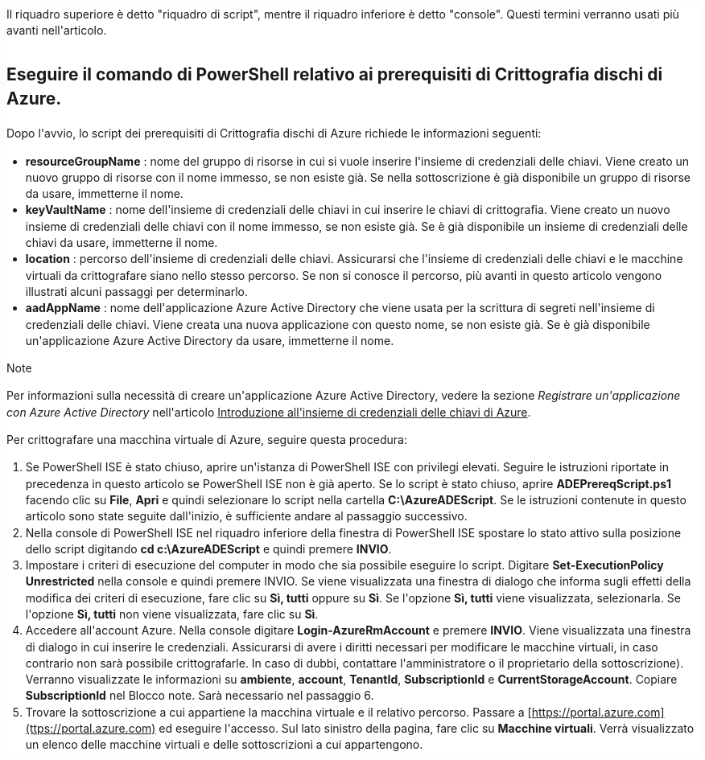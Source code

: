 Il riquadro superiore è detto "riquadro di script", mentre il riquadro inferiore è detto "console". Questi termini verranno usati più avanti nell'articolo.

## <a name="run-the-azure-disk-encryption-prerequisites-powershell-command"></a>Eseguire il comando di PowerShell relativo ai prerequisiti di Crittografia dischi di Azure.
Dopo l'avvio, lo script dei prerequisiti di Crittografia dischi di Azure richiede le informazioni seguenti:

* **resourceGroupName** : nome del gruppo di risorse in cui si vuole inserire l'insieme di credenziali delle chiavi.  Viene creato un nuovo gruppo di risorse con il nome immesso, se non esiste già. Se nella sottoscrizione è già disponibile un gruppo di risorse da usare, immetterne il nome.
* **keyVaultName** : nome dell'insieme di credenziali delle chiavi in cui inserire le chiavi di crittografia. Viene creato un nuovo insieme di credenziali delle chiavi con il nome immesso, se non esiste già. Se è già disponibile un insieme di credenziali delle chiavi da usare, immetterne il nome.
* **location** : percorso dell'insieme di credenziali delle chiavi. Assicurarsi che l'insieme di credenziali delle chiavi e le macchine virtuali da crittografare siano nello stesso percorso. Se non si conosce il percorso, più avanti in questo articolo vengono illustrati alcuni passaggi per determinarlo.
* **aadAppName** : nome dell'applicazione Azure Active Directory che viene usata per la scrittura di segreti nell'insieme di credenziali delle chiavi. Viene creata una nuova applicazione con questo nome, se non esiste già. Se è già disponibile un'applicazione Azure Active Directory da usare, immetterne il nome.

> [!NOTE]
> Per informazioni sulla necessità di creare un'applicazione Azure Active Directory, vedere la sezione *Registrare un'applicazione con Azure Active Directory* nell'articolo [Introduzione all'insieme di credenziali delle chiavi di Azure](../key-vault/key-vault-get-started.md).
>
>

Per crittografare una macchina virtuale di Azure, seguire questa procedura:

1. Se PowerShell ISE è stato chiuso, aprire un'istanza di PowerShell ISE con privilegi elevati. Seguire le istruzioni riportate in precedenza in questo articolo se PowerShell ISE non è già aperto. Se lo script è stato chiuso, aprire **ADEPrereqScript.ps1** facendo clic su **File**, **Apri** e quindi selezionare lo script nella cartella **C:\AzureADEScript**. Se le istruzioni contenute in questo articolo sono state seguite dall'inizio, è sufficiente andare al passaggio successivo.
2. Nella console di PowerShell ISE nel riquadro inferiore della finestra di PowerShell ISE spostare lo stato attivo sulla posizione dello script digitando **cd c:\AzureADEScript** e quindi premere **INVIO**.
3. Impostare i criteri di esecuzione del computer in modo che sia possibile eseguire lo script. Digitare **Set-ExecutionPolicy Unrestricted** nella console e quindi premere INVIO. Se viene visualizzata una finestra di dialogo che informa sugli effetti della modifica dei criteri di esecuzione, fare clic su **Sì, tutti** oppure su **Sì**. Se l'opzione **Sì, tutti** viene visualizzata, selezionarla. Se l'opzione **Sì, tutti** non viene visualizzata, fare clic su **Sì**.
4. Accedere all'account Azure. Nella console digitare **Login-AzureRmAccount** e premere **INVIO**. Viene visualizzata una finestra di dialogo in cui inserire le credenziali. Assicurarsi di avere i diritti necessari per modificare le macchine virtuali, in caso contrario non sarà possibile crittografarle. In caso di dubbi, contattare l'amministratore o il proprietario della sottoscrizione). Verranno visualizzate le informazioni su **ambiente**, **account**, **TenantId**, **SubscriptionId** e **CurrentStorageAccount**. Copiare **SubscriptionId** nel Blocco note. Sarà necessario nel passaggio 6.
5. Trovare la sottoscrizione a cui appartiene la macchina virtuale e il relativo percorso. Passare a [https://portal.azure.com](ttps://portal.azure.com) ed eseguire l'accesso.  Sul lato sinistro della pagina, fare clic su **Macchine virtuali**. Verrà visualizzato un elenco delle macchine virtuali e delle sottoscrizioni a cui appartengono.
